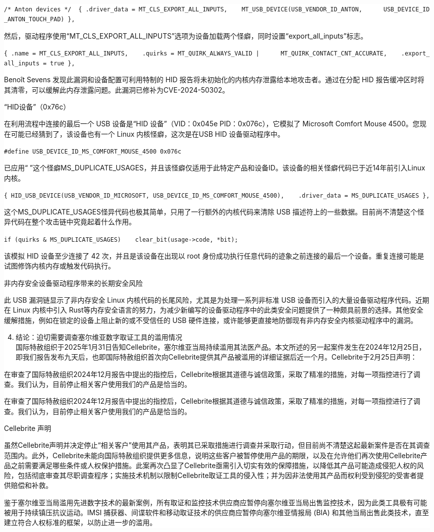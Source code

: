 ```
/* Anton devices */  { .driver_data = MT_CLS_EXPORT_ALL_INPUTS,    MT_USB_DEVICE(USB_VENDOR_ID_ANTON,      USB_DEVICE_ID_ANTON_TOUCH_PAD) },
```  
  
  
然后，驱动程序使用“MT_CLS_EXPORT_ALL_INPUTS”选项为设备加载两个怪癖，同时设置“export_all_inputs”标志。  
  
```
{ .name = MT_CLS_EXPORT_ALL_INPUTS,    .quirks = MT_QUIRK_ALWAYS_VALID |      MT_QUIRK_CONTACT_CNT_ACCURATE,    .export_all_inputs = true },
```  
  
  
Benoît Sevens 发现此漏洞和设备配置可利用特制的 HID 报告将未初始化的内核内存泄露给本地攻击者。通过在分配 HID 报告缓冲区时将其清零，可以缓解此内存泄露问题。此漏洞已修补为CVE-2024-50302。  
  
“HID设备”（0x76c）  
  
在利用流程中连接的最后一个 USB 设备是“HID 设备”（VID：0x045e PID：0x076c），它模拟了 Microsoft Comfort Mouse 4500。您现在可能已经猜到了，该设备也有一个 Linux 内核怪癖，这次是在USB HID 设备驱动程序中。  
  
```
#define USB_DEVICE_ID_MS_COMFORT_MOUSE_4500 0x076c
```  
  
已应用“ ”这个怪癖MS_DUPLICATE_USAGES，并且该怪癖仅适用于此特定产品和设备ID。该设备的相关怪癖代码已于近14年前引入Linux内核。  
  
```
{ HID_USB_DEVICE(USB_VENDOR_ID_MICROSOFT, USB_DEVICE_ID_MS_COMFORT_MOUSE_4500),    .driver_data = MS_DUPLICATE_USAGES },
```  
  
  
这个MS_DUPLICATE_USAGES怪异代码也极其简单，只用了一行额外的内核代码来清除 USB 描述符上的一些数据。目前尚不清楚这个怪异代码在整个攻击链中究竟起着什么作用。  
  
```
if (quirks & MS_DUPLICATE_USAGES)    clear_bit(usage->code, *bit);
```  
  
该模拟 HID 设备至少连接了 42 次，并且是该设备在出现以 root 身份成功执行任意代码的迹象之前连接的最后一个设备。重复连接可能是试图修饰内核内存或触发代码执行。  
  
非内存安全设备驱动程序带来的长期安全风险  
  
此 USB 漏洞链显示了非内存安全 Linux 内核代码的长尾风险，尤其是为处理一系列非标准 USB 设备而引入的大量设备驱动程序代码。近期在 Linux 内核中引入 Rust等内存安全语言的努力，为减少新编写的设备驱动程序中的此类安全问题提供了一种颇具前景的选择。其他安全缓解措施，例如在锁定的设备上阻止新的或不受信任的 USB 硬件连接，或许能够更直接地防御现有非内存安全内核驱动程序中的漏洞。  
  
4. 结论：迫切需要调查塞尔维亚数字取证工具的滥用情况  
国际特赦组织于2025年1月31日告知Cellebrite，塞尔维亚当局持续滥用其法医产品。本文所述的另一起案件发生在2024年12月25日，即我们报告发布九天后，也即国际特赦组织首次向Cellebrite提供其产品被滥用的详细证据后近一个月。Cellebrite于2月25日声明：  
  
在审查了国际特赦组织2024年12月报告中提出的指控后，Cellebrite根据其道德与诚信政策，采取了精准的措施，对每一项指控进行了调查。我们认为，目前停止相关客户使用我们的产品是恰当的。    
  
在审查了国际特赦组织2024年12月报告中提出的指控后，Cellebrite根据其道德与诚信政策，采取了精准的措施，对每一项指控进行了调查。我们认为，目前停止相关客户使用我们的产品是恰当的。   
  
Cellebrite 声明  
  
虽然Cellebrite声明并决定停止“相关客户”使用其产品，表明其已采取措施进行调查并采取行动，但目前尚不清楚这起最新案件是否在其调查范围内。此外，Cellebrite未能向国际特赦组织提供更多信息，说明这些客户被暂停使用产品的期限，以及在允许他们再次使用Cellebrite产品之前需要满足哪些条件或人权保护措施。此案再次凸显了Cellebrite亟需引入切实有效的保障措施，以降低其产品可能造成侵犯人权的风险，包括彻底审查其尽职调查程序；实施技术机制以限制Cellebrite取证工具的侵入性；并为因非法使用其产品而权利受到侵犯的受害者提供赔偿和补救。  
  
鉴于塞尔维亚当局滥用先进数字技术的最新案例，所有取证和监控技术供应商应暂停向塞尔维亚当局出售监控技术，因为此类工具极有可能被用于持续镇压抗议运动。IMSI 捕获器、间谍软件和移动取证技术的供应商应暂停向塞尔维亚情报局 (BIA) 和其他当局出售此类技术，直至建立符合人权标准的框架，以防止进一步的滥用。  
  